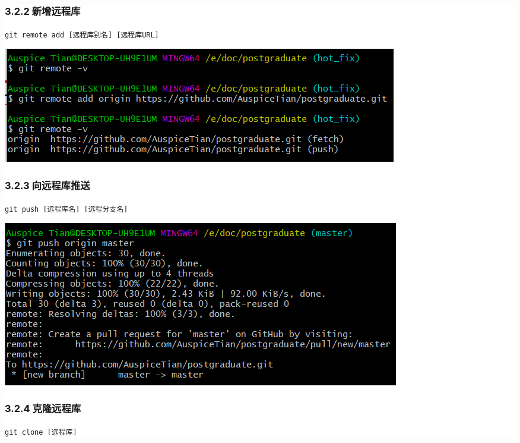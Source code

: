 ### 3.2.2 新增远程库

```shell
git remote add [远程库别名] [远程库URL]
```

![image-20210126164812876](2-git/image-20210126164812876-1645540708878.png)

### 3.2.3 向远程库推送

```shell
git push [远程库名] [远程分支名]
```

![image-20210126165756116](2-git/image-20210126165756116-1645540708878.png)

### 3.2.4 克隆远程库

```shell
git clone [远程库]
```
